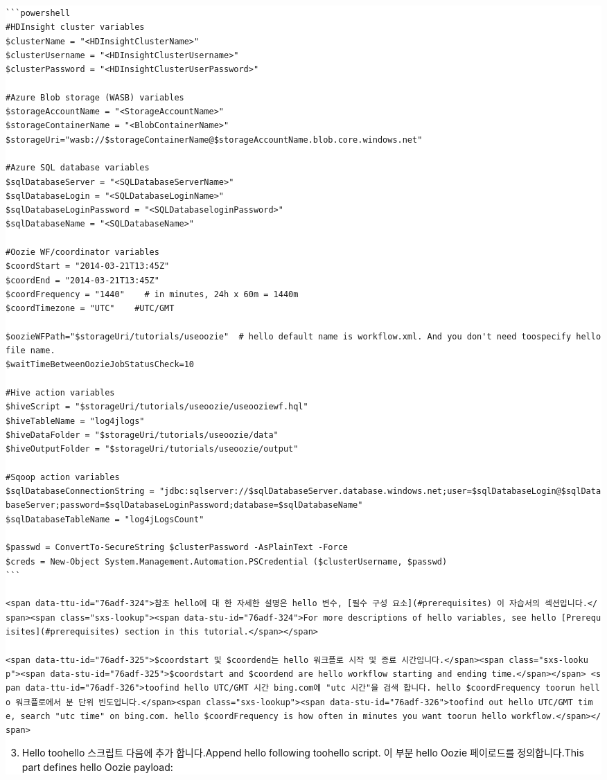     ```powershell
    #HDInsight cluster variables
    $clusterName = "<HDInsightClusterName>"
    $clusterUsername = "<HDInsightClusterUsername>"
    $clusterPassword = "<HDInsightClusterUserPassword>"

    #Azure Blob storage (WASB) variables
    $storageAccountName = "<StorageAccountName>"
    $storageContainerName = "<BlobContainerName>"
    $storageUri="wasb://$storageContainerName@$storageAccountName.blob.core.windows.net"

    #Azure SQL database variables
    $sqlDatabaseServer = "<SQLDatabaseServerName>"
    $sqlDatabaseLogin = "<SQLDatabaseLoginName>"
    $sqlDatabaseLoginPassword = "<SQLDatabaseloginPassword>"
    $sqlDatabaseName = "<SQLDatabaseName>"

    #Oozie WF/coordinator variables
    $coordStart = "2014-03-21T13:45Z"
    $coordEnd = "2014-03-21T13:45Z"
    $coordFrequency = "1440"    # in minutes, 24h x 60m = 1440m
    $coordTimezone = "UTC"    #UTC/GMT

    $oozieWFPath="$storageUri/tutorials/useoozie"  # hello default name is workflow.xml. And you don't need toospecify hello file name.
    $waitTimeBetweenOozieJobStatusCheck=10

    #Hive action variables
    $hiveScript = "$storageUri/tutorials/useoozie/useooziewf.hql"
    $hiveTableName = "log4jlogs"
    $hiveDataFolder = "$storageUri/tutorials/useoozie/data"
    $hiveOutputFolder = "$storageUri/tutorials/useoozie/output"

    #Sqoop action variables
    $sqlDatabaseConnectionString = "jdbc:sqlserver://$sqlDatabaseServer.database.windows.net;user=$sqlDatabaseLogin@$sqlDatabaseServer;password=$sqlDatabaseLoginPassword;database=$sqlDatabaseName"
    $sqlDatabaseTableName = "log4jLogsCount"

    $passwd = ConvertTo-SecureString $clusterPassword -AsPlainText -Force
    $creds = New-Object System.Management.Automation.PSCredential ($clusterUsername, $passwd)
    ```

    <span data-ttu-id="76adf-324">참조 hello에 대 한 자세한 설명은 hello 변수, [필수 구성 요소](#prerequisites) 이 자습서의 섹션입니다.</span><span class="sxs-lookup"><span data-stu-id="76adf-324">For more descriptions of hello variables, see hello [Prerequisites](#prerequisites) section in this tutorial.</span></span>

    <span data-ttu-id="76adf-325">$coordstart 및 $coordend는 hello 워크플로 시작 및 종료 시간입니다.</span><span class="sxs-lookup"><span data-stu-id="76adf-325">$coordstart and $coordend are hello workflow starting and ending time.</span></span> <span data-ttu-id="76adf-326">toofind hello UTC/GMT 시간 bing.com에 "utc 시간"을 검색 합니다. hello $coordFrequency toorun hello 워크플로에서 분 단위 빈도입니다.</span><span class="sxs-lookup"><span data-stu-id="76adf-326">toofind out hello UTC/GMT time, search "utc time" on bing.com. hello $coordFrequency is how often in minutes you want toorun hello workflow.</span></span>
3. <span data-ttu-id="76adf-327">Hello toohello 스크립트 다음에 추가 합니다.</span><span class="sxs-lookup"><span data-stu-id="76adf-327">Append hello following toohello script.</span></span> <span data-ttu-id="76adf-328">이 부분 hello Oozie 페이로드를 정의합니다.</span><span class="sxs-lookup"><span data-stu-id="76adf-328">This part defines hello Oozie payload:</span></span>
